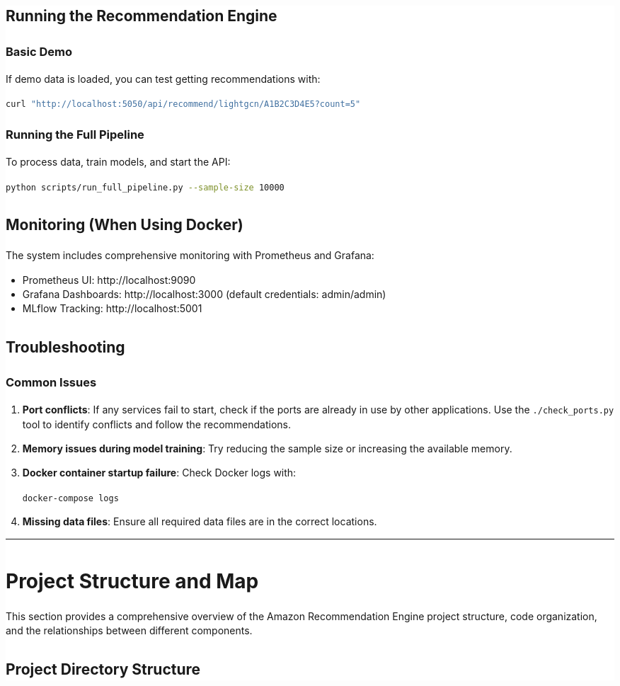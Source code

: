 ## Running the Recommendation Engine

### Basic Demo

If demo data is loaded, you can test getting recommendations with:

```bash
curl "http://localhost:5050/api/recommend/lightgcn/A1B2C3D4E5?count=5"
```

### Running the Full Pipeline

To process data, train models, and start the API:

```bash
python scripts/run_full_pipeline.py --sample-size 10000
```

## Monitoring (When Using Docker)

The system includes comprehensive monitoring with Prometheus and Grafana:

- Prometheus UI: http://localhost:9090
- Grafana Dashboards: http://localhost:3000 (default credentials: admin/admin)
- MLflow Tracking: http://localhost:5001

## Troubleshooting

### Common Issues

1. **Port conflicts**: If any services fail to start, check if the ports are already in use by other applications. Use the `./check_ports.py` tool to identify conflicts and follow the recommendations.

2. **Memory issues during model training**: Try reducing the sample size or increasing the available memory.

3. **Docker container startup failure**: Check Docker logs with:
   ```bash
   docker-compose logs
   ```

4. **Missing data files**: Ensure all required data files are in the correct locations.

---

# Project Structure and Map

This section provides a comprehensive overview of the Amazon Recommendation Engine project structure, code organization, and the relationships between different components.

## Project Directory Structure
